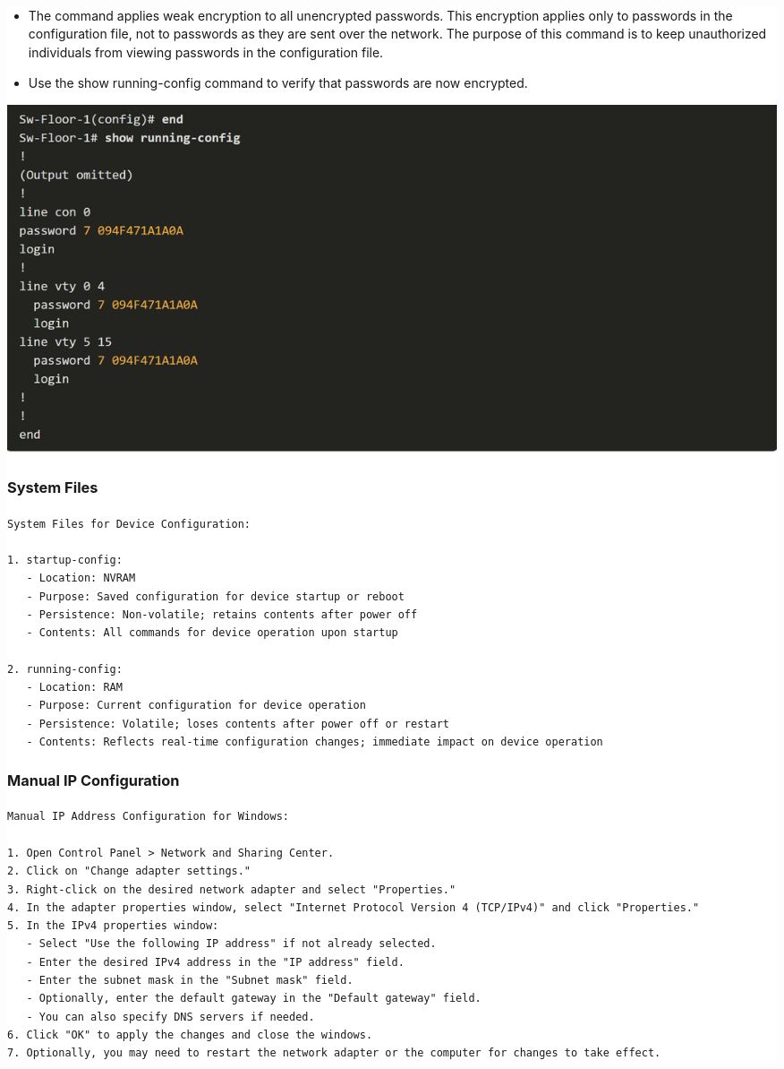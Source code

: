 - The command applies weak encryption to all unencrypted passwords. This encryption applies only to passwords in the configuration file, not to passwords as they are sent over the network. The purpose of this command is to keep unauthorized individuals from viewing passwords in the configuration file.

- Use the show running-config command to verify that passwords are now encrypted.

![encrypt_example(1)](encrypt_examples(1).png)

### System Files

```
System Files for Device Configuration:

1. startup-config:
   - Location: NVRAM
   - Purpose: Saved configuration for device startup or reboot
   - Persistence: Non-volatile; retains contents after power off
   - Contents: All commands for device operation upon startup
   
2. running-config:
   - Location: RAM
   - Purpose: Current configuration for device operation
   - Persistence: Volatile; loses contents after power off or restart
   - Contents: Reflects real-time configuration changes; immediate impact on device operation
```
### Manual IP Configuration

```
Manual IP Address Configuration for Windows:

1. Open Control Panel > Network and Sharing Center.
2. Click on "Change adapter settings."
3. Right-click on the desired network adapter and select "Properties."
4. In the adapter properties window, select "Internet Protocol Version 4 (TCP/IPv4)" and click "Properties."
5. In the IPv4 properties window:
   - Select "Use the following IP address" if not already selected.
   - Enter the desired IPv4 address in the "IP address" field.
   - Enter the subnet mask in the "Subnet mask" field.
   - Optionally, enter the default gateway in the "Default gateway" field.
   - You can also specify DNS servers if needed.
6. Click "OK" to apply the changes and close the windows.
7. Optionally, you may need to restart the network adapter or the computer for changes to take effect.
```